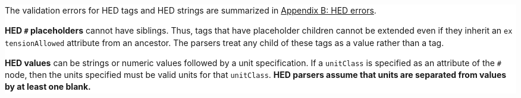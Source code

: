 The validation errors for HED tags and HED strings are summarized in
[Appendix B: HED errors](Appendix_B.md#b-hed-errors).

**HED `#` placeholders** cannot have siblings. Thus, tags that have placeholder 
children cannot be extended even if they inherit an `extensionAllowed` attribute 
from an ancestor. The parsers treat any child of these tags as a value rather than a tag.  

**HED values** can be strings or numeric values followed by a unit specification. 
If a `unitClass` is specified as an attribute of the `#` node, then the units specified 
must be valid units for that `unitClass`. **HED parsers assume that units are separated from 
values by at least one blank.**
